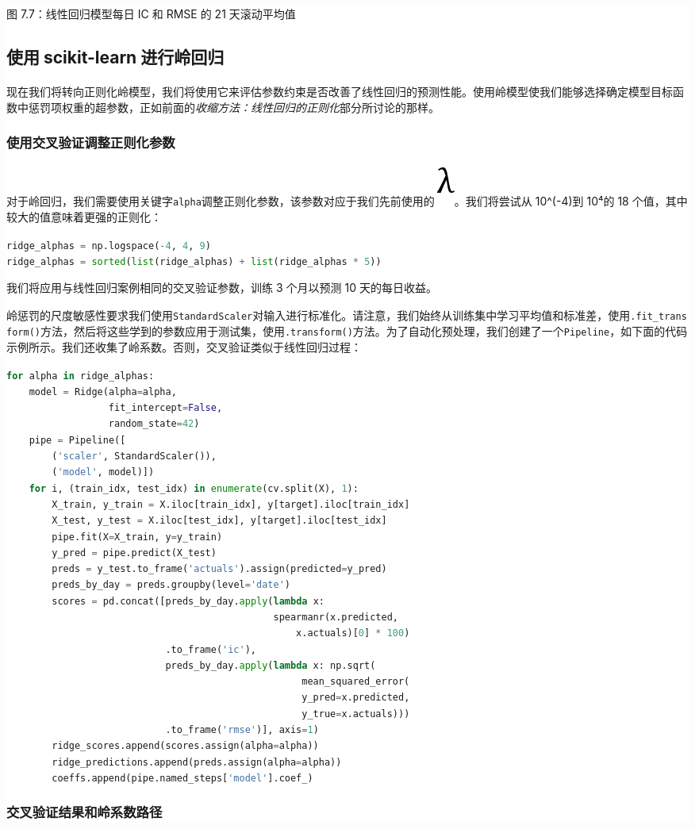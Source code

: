 图 7.7：线性回归模型每日 IC 和 RMSE 的 21 天滚动平均值

## 使用 scikit-learn 进行岭回归

现在我们将转向正则化岭模型，我们将使用它来评估参数约束是否改善了线性回归的预测性能。使用岭模型使我们能够选择确定模型目标函数中惩罚项权重的超参数，正如前面的*收缩方法：线性回归的正则化*部分所讨论的那样。

### 使用交叉验证调整正则化参数

对于岭回归，我们需要使用关键字`alpha`调整正则化参数，该参数对应于我们先前使用的![](img/B15439_07_058.png)。我们将尝试从 10^(-4)到 10⁴的 18 个值，其中较大的值意味着更强的正则化：

```py
ridge_alphas = np.logspace(-4, 4, 9)
ridge_alphas = sorted(list(ridge_alphas) + list(ridge_alphas * 5)) 
```

我们将应用与线性回归案例相同的交叉验证参数，训练 3 个月以预测 10 天的每日收益。

岭惩罚的尺度敏感性要求我们使用`StandardScaler`对输入进行标准化。请注意，我们始终从训练集中学习平均值和标准差，使用`.fit_transform()`方法，然后将这些学到的参数应用于测试集，使用`.transform()`方法。为了自动化预处理，我们创建了一个`Pipeline`，如下面的代码示例所示。我们还收集了岭系数。否则，交叉验证类似于线性回归过程：

```py
for alpha in ridge_alphas:
    model = Ridge(alpha=alpha,
                  fit_intercept=False,
                  random_state=42)
    pipe = Pipeline([
        ('scaler', StandardScaler()),
        ('model', model)])
    for i, (train_idx, test_idx) in enumerate(cv.split(X), 1):
        X_train, y_train = X.iloc[train_idx], y[target].iloc[train_idx]
        X_test, y_test = X.iloc[test_idx], y[target].iloc[test_idx]
        pipe.fit(X=X_train, y=y_train)
        y_pred = pipe.predict(X_test)
        preds = y_test.to_frame('actuals').assign(predicted=y_pred)
        preds_by_day = preds.groupby(level='date')
        scores = pd.concat([preds_by_day.apply(lambda x: 
                                               spearmanr(x.predicted, 
                                                   x.actuals)[0] * 100)
                            .to_frame('ic'),
                            preds_by_day.apply(lambda x: np.sqrt(
                                                    mean_squared_error(
                                                    y_pred=x.predicted, 
                                                    y_true=x.actuals)))
                            .to_frame('rmse')], axis=1)
        ridge_scores.append(scores.assign(alpha=alpha))
        ridge_predictions.append(preds.assign(alpha=alpha))
        coeffs.append(pipe.named_steps['model'].coef_) 
```

### 交叉验证结果和岭系数路径
